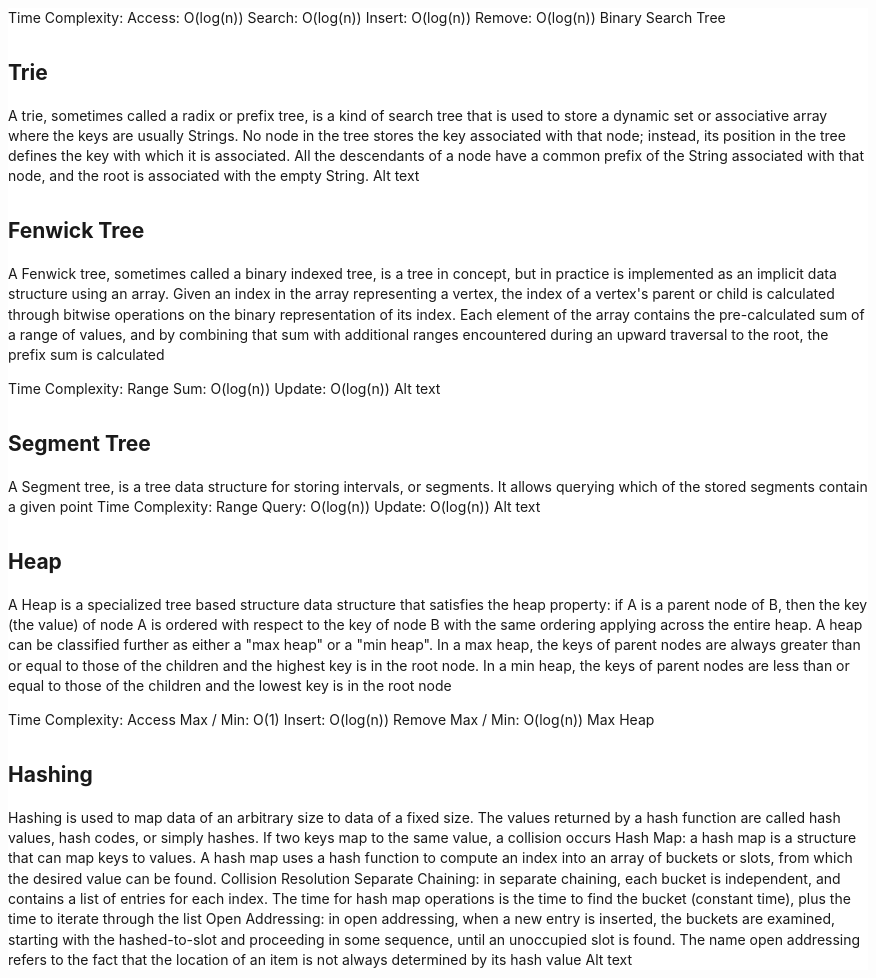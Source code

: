 
Time Complexity:
Access: O(log(n))
Search: O(log(n))
Insert: O(log(n))
Remove: O(log(n))
Binary Search Tree

<h2>Trie</h2>
A trie, sometimes called a radix or prefix tree, is a kind of search tree that is used to store a dynamic set or associative array where the keys are usually Strings. No node in the tree stores the key associated with that node; instead, its position in the tree defines the key with which it is associated. All the descendants of a node have a common prefix of the String associated with that node, and the root is associated with the empty String.
Alt text

<h2>Fenwick Tree</h2>
A Fenwick tree, sometimes called a binary indexed tree, is a tree in concept, but in practice is implemented as an implicit data structure using an array. Given an index in the array representing a vertex, the index of a vertex's parent or child is calculated through bitwise operations on the binary representation of its index. Each element of the array contains the pre-calculated sum of a range of values, and by combining that sum with additional ranges encountered during an upward traversal to the root, the prefix sum is calculated

Time Complexity:
Range Sum: O(log(n))
Update: O(log(n))
Alt text

<h2>Segment Tree</h2>
A Segment tree, is a tree data structure for storing intervals, or segments. It allows querying which of the stored segments contain a given point
Time Complexity:
Range Query: O(log(n))
Update: O(log(n))
Alt text

<h2>Heap</h2>
A Heap is a specialized tree based structure data structure that satisfies the heap property: if A is a parent node of B, then the key (the value) of node A is ordered with respect to the key of node B with the same ordering applying across the entire heap. A heap can be classified further as either a "max heap" or a "min heap". In a max heap, the keys of parent nodes are always greater than or equal to those of the children and the highest key is in the root node. In a min heap, the keys of parent nodes are less than or equal to those of the children and the lowest key is in the root node

Time Complexity:
Access Max / Min: O(1)
Insert: O(log(n))
Remove Max / Min: O(log(n))
Max Heap


<h2>Hashing</h2>
Hashing is used to map data of an arbitrary size to data of a fixed size. The values returned by a hash function are called hash values, hash codes, or simply hashes. If two keys map to the same value, a collision occurs
Hash Map: a hash map is a structure that can map keys to values. A hash map uses a hash function to compute an index into an array of buckets or slots, from which the desired value can be found.
Collision Resolution
Separate Chaining: in separate chaining, each bucket is independent, and contains a list of entries for each index. The time for hash map operations is the time to find the bucket (constant time), plus the time to iterate through the list
Open Addressing: in open addressing, when a new entry is inserted, the buckets are examined, starting with the hashed-to-slot and proceeding in some sequence, until an unoccupied slot is found. The name open addressing refers to the fact that the location of an item is not always determined by its hash value
Alt text
